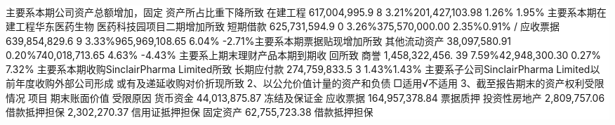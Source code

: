 主要系本期公司资产总额增加，固定
资产所占比重下降所致
在建工程
617,004,995.9
8
3.21%201,427,103.98
1.26%
1.95%
主要系本期在建工程华东医药生物
医药科技园项目二期增加所致
短期借款
625,731,594.9
0
3.26%375,570,000.00
2.35%0.91%
/
应收票据
639,854,829.6
9
3.33%965,969,108.65
6.04%
-2.71%主要系本期票据贴现增加所致
其他流动资产
38,097,580.91
0.20%740,018,713.65
4.63%
-4.43%
主要系上期末理财产品本期到期收
回所致
商誉
1,458,322,456.
39
7.59%42,948,300.30
0.27%
7.32%
主要系本期收购SinclairPharma
Limited所致
长期应付款
274,759,833.5
3
1.43%1.43%
主要系子公司SinclairPharma
Limited以前年度收购外部公司形成
或有及递延收购对价折现所致
2、以公允价值计量的资产和负债
□适用√不适用
3、截至报告期末的资产权利受限情况
项目
期末账面价值
受限原因
货币资金
44,013,875.87
冻结及保证金
应收票据
164,957,378.84
票据质押
投资性房地产
2,809,757.06
借款抵押担保
2,302,270.37
信用证抵押担保
固定资产
62,755,723.38
借款抵押担保